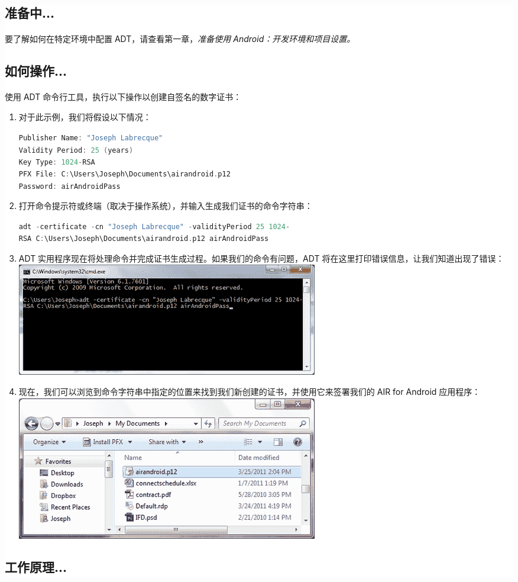 ## 准备中…

要了解如何在特定环境中配置 ADT，请查看第一章，*准备使用 Android：开发环境和项目设置。*

## 如何操作...

使用 ADT 命令行工具，执行以下操作以创建自签名的数字证书：

1.  对于此示例，我们将假设以下情况：

    ```kt
    Publisher Name: "Joseph Labrecque"
    Validity Period: 25 (years)
    Key Type: 1024-RSA
    PFX File: C:\Users\Joseph\Documents\airandroid.p12
    Password: airAndroidPass

    ```

1.  打开命令提示符或终端（取决于操作系统），并输入生成我们证书的命令字符串：

    ```kt
    adt -certificate -cn "Joseph Labrecque" -validityPeriod 25 1024-
    RSA C:\Users\Joseph\Documents\airandroid.p12 airAndroidPass

    ```

1.  ADT 实用程序现在将处理命令并完成证书生成过程。如果我们的命令有问题，ADT 将在这里打印错误信息，让我们知道出现了错误：![如何操作...](img/1420_11_09.jpg)

1.  现在，我们可以浏览到命令字符串中指定的位置来找到我们新创建的证书，并使用它来签署我们的 AIR for Android 应用程序：![如何操作...](img/1420_11_10.jpg)

## 工作原理...
